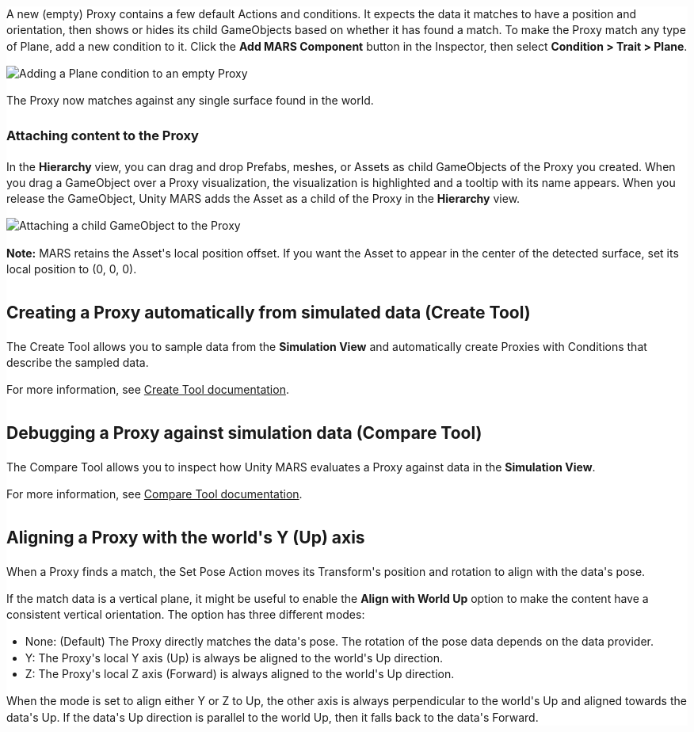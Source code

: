 A new (empty) Proxy contains a few default Actions and conditions. It expects the data it matches to have a position and orientation, then shows or hides its child GameObjects based on whether it has found a match. To make the Proxy match any type of Plane, add a new condition to it. Click the **Add MARS Component** button in the Inspector, then select **Condition &gt; Trait &gt; Plane**.

![Adding a Plane condition to an empty Proxy](images/WorkingWithMars/proxy-from-scratch.png)

The Proxy now matches against any single surface found in the world.

### Attaching content to the Proxy

In the **Hierarchy** view, you can drag and drop Prefabs, meshes, or Assets as child GameObjects of the Proxy you created. When you drag a GameObject over a Proxy visualization, the visualization is highlighted and a tooltip with its name appears. When you release the GameObject, Unity MARS adds the Asset as a child of the Proxy in the **Hierarchy** view.

![Attaching a child GameObject to the Proxy](images/WorkingWithMars/drag-prefab.png)

**Note:** MARS retains the Asset's local position offset. If you want the Asset to appear in the center of the detected surface, set its local position to (0, 0, 0).

## Creating a Proxy automatically from simulated data (Create Tool)

The Create Tool allows you to sample data from the **Simulation View** and automatically create Proxies with Conditions that describe the sampled data.

For more information, see [Create Tool documentation](CreateTool.md).

## Debugging a Proxy against simulation data (Compare Tool)

The Compare Tool allows you to inspect how Unity MARS evaluates a Proxy against data in the **Simulation View**.

For more information, see [Compare Tool documentation](CompareTool.md).

## Aligning a Proxy with the world's Y (Up) axis

When a Proxy finds a match, the Set Pose Action moves its Transform's position and rotation to align with the data's pose.

If the match data is a vertical plane, it might be useful to enable the **Align with World Up** option to make the content have a consistent vertical orientation. The option has three different modes:

* None: (Default) The Proxy directly matches the data's pose. The rotation of the pose data depends on the data provider.
* Y: The Proxy's local Y axis (Up) is always be aligned to the world's Up direction.
* Z: The Proxy's local Z axis (Forward) is always aligned to the world's Up direction.

When the mode is set to align either Y or Z to Up, the other axis is always perpendicular to the world's Up and aligned towards the data's Up. If the data's Up direction is parallel to the world Up, then it falls back to the data's Forward.
